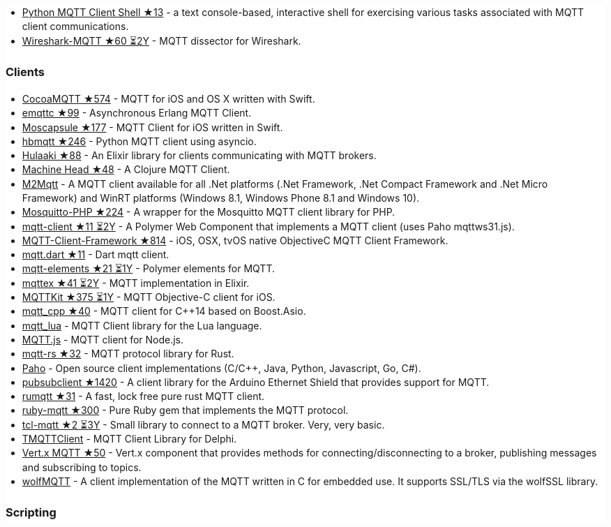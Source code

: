 * [Python MQTT Client Shell ★13](https://github.com/bapowell/python-mqtt-client-shell) - a text console-based, interactive shell for exercising various tasks associated with MQTT client communications.
* [Wireshark-MQTT ★60 ⏳2Y](https://github.com/menudoproblema/Wireshark-MQTT) - MQTT dissector for Wireshark.

### Clients

* [CocoaMQTT ★574](https://github.com/emqtt/CocoaMQTT) - MQTT for iOS and OS X written with Swift.
* [emqttc ★99](https://github.com/emqtt/emqttc) - Asynchronous Erlang MQTT Client.
* [Moscapsule ★177](https://github.com/flightonary/Moscapsule) - MQTT Client for iOS written in Swift.
* [hbmqtt ★246](https://github.com/beerfactory/hbmqtt) - Python MQTT client using asyncio.
* [Hulaaki ★88](https://github.com/suvash/hulaaki) - An Elixir library for clients communicating with MQTT brokers.
* [Machine Head ★48](https://github.com/clojurewerkz/machine_head) - A Clojure MQTT Client.
* [M2Mqtt](https://m2mqtt.wordpress.com/) - A MQTT client available for all .Net platforms (.Net Framework, .Net Compact Framework and .Net Micro Framework) and WinRT platforms (Windows 8.1, Windows Phone 8.1 and Windows 10).
* [Mosquitto-PHP ★224](https://github.com/mgdm/Mosquitto-PHP) - A wrapper for the Mosquitto MQTT client library for PHP.
* [mqtt-client ★11 ⏳2Y](https://github.com/centamiv/mqtt-client) - A Polymer Web Component that implements a MQTT client (uses Paho mqttws31.js).
* [MQTT-Client-Framework ★814](https://github.com/novastone-media/MQTT-Client-Framework) - iOS, OSX, tvOS native ObjectiveC MQTT Client Framework.
* [mqtt.dart ★11](https://github.com/jnguillerme/mqtt.dart) - Dart mqtt client.
* [mqtt-elements ★21 ⏳1Y](https://github.com/mqttjs/mqtt-elements) - Polymer elements for MQTT.
* [mqttex ★41 ⏳2Y](https://github.com/alfert/mqttex) - MQTT implementation in Elixir.
* [MQTTKit ★375 ⏳1Y](https://github.com/mobile-web-messaging/MQTTKit) - MQTT Objective-C client for iOS.
* [mqtt_cpp ★40](https://github.com/redboltz/mqtt_cpp) - MQTT client for C++14 based on Boost.Asio.
* [mqtt_lua](http://geekscape.github.io/mqtt_lua/) - MQTT Client library for the Lua language.
* [MQTT.js](https://github.com/mqttjs) - MQTT client for Node.js.
* [mqtt-rs ★32](https://github.com/zonyitoo/mqtt-rs) - MQTT protocol library for Rust.
* [Paho](http://www.eclipse.org/paho/) - Open source client implementations (C/C++, Java, Python, Javascript, Go, C#).
* [pubsubclient ★1420](https://github.com/knolleary/pubsubclient) - A client library for the Arduino Ethernet Shield that provides support for MQTT.
* [rumqtt ★31](https://github.com/AtherEnergy/rumqtt) - A fast, lock free pure rust MQTT client.
* [ruby-mqtt ★300](https://github.com/njh/ruby-mqtt) - Pure Ruby gem that implements the MQTT protocol.
* [tcl-mqtt ★2 ⏳3Y](https://github.com/Tingenek/tcl-mqtt) - Small library to connect to a MQTT broker. Very, very basic.
* [TMQTTClient](http://jamiei.com/blog/code/mqtt-client-library-for-delphi/) - MQTT Client Library for Delphi.
* [Vert.x MQTT ★50](https://github.com/vert-x3/vertx-mqtt) - Vert.x component that provides methods for connecting/disconnecting to a broker, publishing messages and subscribing to topics.
* [wolfMQTT](https://www.wolfssl.com/products/wolfmqtt/) - A client implementation of the MQTT written in C for embedded use. It supports SSL/TLS via the wolfSSL library.


### Scripting
